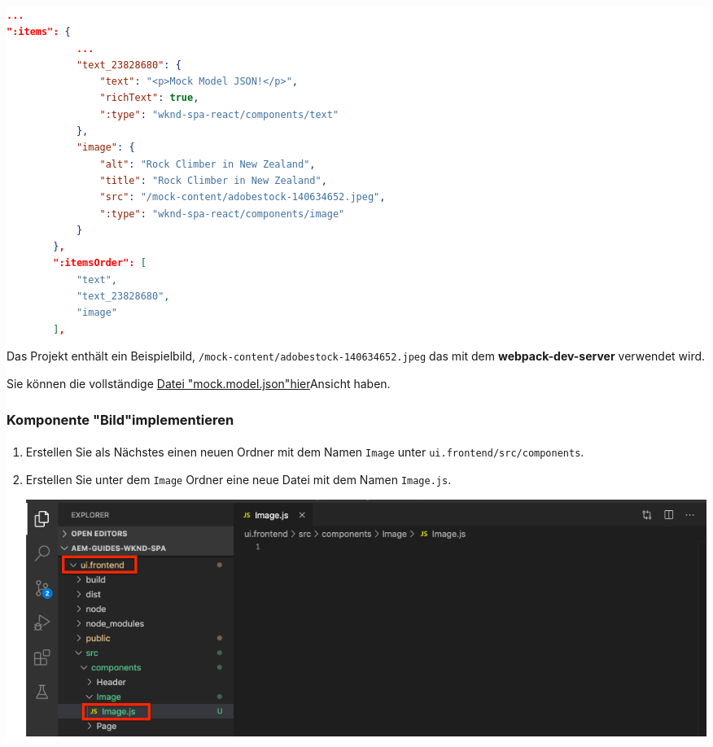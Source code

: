    ```json
   ...
   ":items": {
               ...
               "text_23828680": {
                   "text": "<p>Mock Model JSON!</p>",
                   "richText": true,
                   ":type": "wknd-spa-react/components/text"
               },
               "image": {
                   "alt": "Rock Climber in New Zealand",
                   "title": "Rock Climber in New Zealand",
                   "src": "/mock-content/adobestock-140634652.jpeg",
                   ":type": "wknd-spa-react/components/image"
               }
           },
           ":itemsOrder": [
               "text",
               "text_23828680",
               "image"
           ],
   ```

   Das Projekt enthält ein Beispielbild, `/mock-content/adobestock-140634652.jpeg` das mit dem **webpack-dev-server** verwendet wird.

   Sie können die vollständige [Datei &quot;mock.model.json&quot;hier](https://github.com/adobe/aem-guides-wknd-spa/blob/React/map-components-solution/ui.frontend/public/mock-content/mock.model.json)Ansicht haben.

### Komponente &quot;Bild&quot;implementieren

1. Erstellen Sie als Nächstes einen neuen Ordner mit dem Namen `Image` unter `ui.frontend/src/components`.
2. Erstellen Sie unter dem `Image` Ordner eine neue Datei mit dem Namen `Image.js`.

   ![Image.js-Datei](./assets/map-components/image-js-file.png)
